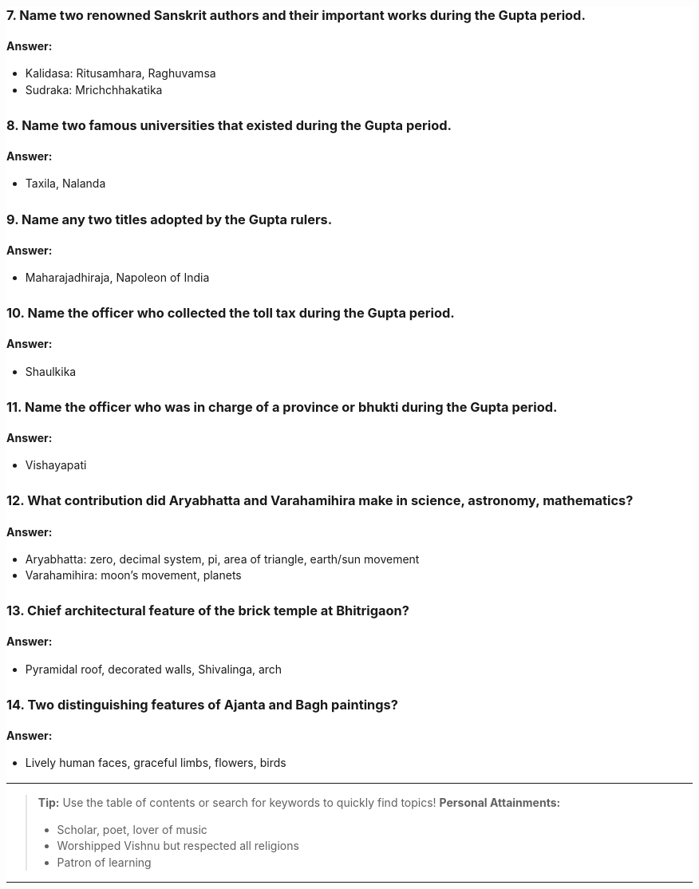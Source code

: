### 7. Name two renowned Sanskrit authors and their important works during the Gupta period.
**Answer:**
- Kalidasa: Ritusamhara, Raghuvamsa
- Sudraka: Mrichchhakatika

### 8. Name two famous universities that existed during the Gupta period.
**Answer:**
- Taxila, Nalanda

### 9. Name any two titles adopted by the Gupta rulers.
**Answer:**
- Maharajadhiraja, Napoleon of India

### 10. Name the officer who collected the toll tax during the Gupta period.
**Answer:**
- Shaulkika

### 11. Name the officer who was in charge of a province or bhukti during the Gupta period.
**Answer:**
- Vishayapati

### 12. What contribution did Aryabhatta and Varahamihira make in science, astronomy, mathematics?
**Answer:**
- Aryabhatta: zero, decimal system, pi, area of triangle, earth/sun movement
- Varahamihira: moon’s movement, planets

### 13. Chief architectural feature of the brick temple at Bhitrigaon?
**Answer:**
- Pyramidal roof, decorated walls, Shivalinga, arch

### 14. Two distinguishing features of Ajanta and Bagh paintings?
**Answer:**
- Lively human faces, graceful limbs, flowers, birds

---

> **Tip:** Use the table of contents or search for keywords to quickly find topics!
> **Personal Attainments:**
> - Scholar, poet, lover of music
> - Worshipped Vishnu but respected all religions
> - Patron of learning

<hr>
